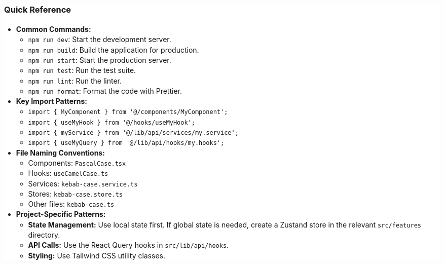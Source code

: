 ### Quick Reference

*   **Common Commands:**
    *   `npm run dev`: Start the development server.
    *   `npm run build`: Build the application for production.
    *   `npm run start`: Start the production server.
    *   `npm run test`: Run the test suite.
    *   `npm run lint`: Run the linter.
    *   `npm run format`: Format the code with Prettier.
*   **Key Import Patterns:**
    *   `import { MyComponent } from '@/components/MyComponent';`
    *   `import { useMyHook } from '@/hooks/useMyHook';`
    *   `import { myService } from '@/lib/api/services/my.service';`
    *   `import { useMyQuery } from '@/lib/api/hooks/my.hooks';`
*   **File Naming Conventions:**
    *   Components: `PascalCase.tsx`
    *   Hooks: `useCamelCase.ts`
    *   Services: `kebab-case.service.ts`
    *   Stores: `kebab-case.store.ts`
    *   Other files: `kebab-case.ts`
*   **Project-Specific Patterns:**
    *   **State Management:** Use local state first. If global state is needed, create a Zustand store in the relevant `src/features` directory.
    *   **API Calls:** Use the React Query hooks in `src/lib/api/hooks`.
    *   **Styling:** Use Tailwind CSS utility classes.
